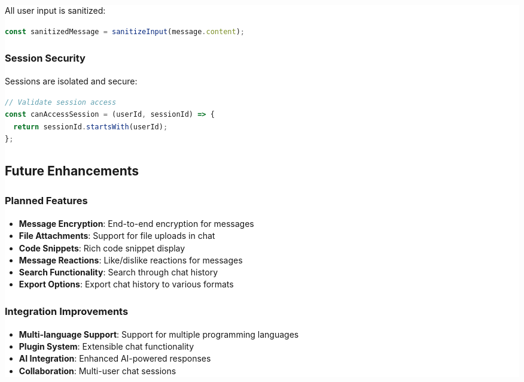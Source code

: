 All user input is sanitized:

```javascript
const sanitizedMessage = sanitizeInput(message.content);
```

### Session Security

Sessions are isolated and secure:

```javascript
// Validate session access
const canAccessSession = (userId, sessionId) => {
  return sessionId.startsWith(userId);
};
```

## Future Enhancements

### Planned Features

- **Message Encryption**: End-to-end encryption for messages
- **File Attachments**: Support for file uploads in chat
- **Code Snippets**: Rich code snippet display
- **Message Reactions**: Like/dislike reactions for messages
- **Search Functionality**: Search through chat history
- **Export Options**: Export chat history to various formats

### Integration Improvements

- **Multi-language Support**: Support for multiple programming languages
- **Plugin System**: Extensible chat functionality
- **AI Integration**: Enhanced AI-powered responses
- **Collaboration**: Multi-user chat sessions 